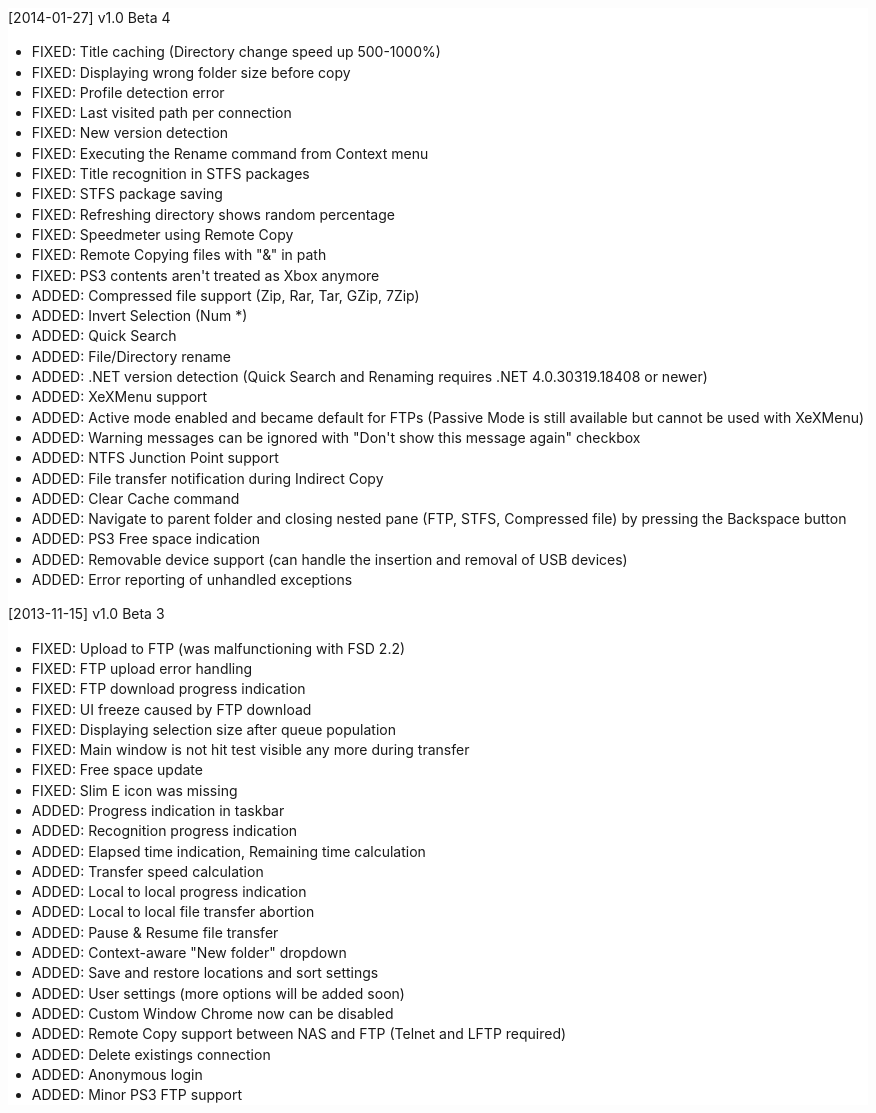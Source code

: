 [2014-01-27] v1.0 Beta 4

* FIXED: Title caching (Directory change speed up 500-1000%)
* FIXED: Displaying wrong folder size before copy
* FIXED: Profile detection error
* FIXED: Last visited path per connection
* FIXED: New version detection
* FIXED: Executing the Rename command from Context menu
* FIXED: Title recognition in STFS packages
* FIXED: STFS package saving
* FIXED: Refreshing directory shows random percentage
* FIXED: Speedmeter using Remote Copy
* FIXED: Remote Copying files with "&" in path
* FIXED: PS3 contents aren't treated as Xbox anymore
* ADDED: Compressed file support (Zip, Rar, Tar, GZip, 7Zip)
* ADDED: Invert Selection (Num *)
* ADDED: Quick Search
* ADDED: File/Directory rename
* ADDED: .NET version detection (Quick Search and Renaming requires .NET 4.0.30319.18408 or newer)
* ADDED: XeXMenu support
* ADDED: Active mode enabled and became default for FTPs (Passive Mode is still available but cannot be used with XeXMenu)
* ADDED: Warning messages can be ignored with "Don't show this message again" checkbox
* ADDED: NTFS Junction Point support
* ADDED: File transfer notification during Indirect Copy
* ADDED: Clear Cache command
* ADDED: Navigate to parent folder and closing nested pane (FTP, STFS, Compressed file) by pressing the Backspace button
* ADDED: PS3 Free space indication
* ADDED: Removable device support (can handle the insertion and removal of USB devices)
* ADDED: Error reporting of unhandled exceptions

[2013-11-15] v1.0 Beta 3

* FIXED: Upload to FTP (was malfunctioning with FSD 2.2)
* FIXED: FTP upload error handling
* FIXED: FTP download progress indication
* FIXED: UI freeze caused by FTP download
* FIXED: Displaying selection size after queue population
* FIXED: Main window is not hit test visible any more during transfer
* FIXED: Free space update
* FIXED: Slim E icon was missing
* ADDED: Progress indication in taskbar
* ADDED: Recognition progress indication
* ADDED: Elapsed time indication, Remaining time calculation
* ADDED: Transfer speed calculation
* ADDED: Local to local progress indication
* ADDED: Local to local file transfer abortion
* ADDED: Pause & Resume file transfer
* ADDED: Context-aware "New folder" dropdown
* ADDED: Save and restore locations and sort settings
* ADDED: User settings (more options will be added soon)
* ADDED: Custom Window Chrome now can be disabled
* ADDED: Remote Copy support between NAS and FTP (Telnet and LFTP required)
* ADDED: Delete existings connection
* ADDED: Anonymous login
* ADDED: Minor PS3 FTP support
